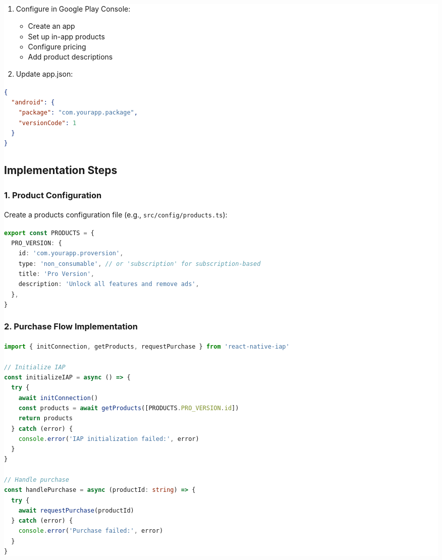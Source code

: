 1. Configure in Google Play Console:

   - Create an app
   - Set up in-app products
   - Configure pricing
   - Add product descriptions

2. Update app.json:

```json
{
  "android": {
    "package": "com.yourapp.package",
    "versionCode": 1
  }
}
```

## Implementation Steps

### 1. Product Configuration

Create a products configuration file (e.g., `src/config/products.ts`):

```typescript
export const PRODUCTS = {
  PRO_VERSION: {
    id: 'com.yourapp.proversion',
    type: 'non_consumable', // or 'subscription' for subscription-based
    title: 'Pro Version',
    description: 'Unlock all features and remove ads',
  },
}
```

### 2. Purchase Flow Implementation

```typescript
import { initConnection, getProducts, requestPurchase } from 'react-native-iap'

// Initialize IAP
const initializeIAP = async () => {
  try {
    await initConnection()
    const products = await getProducts([PRODUCTS.PRO_VERSION.id])
    return products
  } catch (error) {
    console.error('IAP initialization failed:', error)
  }
}

// Handle purchase
const handlePurchase = async (productId: string) => {
  try {
    await requestPurchase(productId)
  } catch (error) {
    console.error('Purchase failed:', error)
  }
}
```
